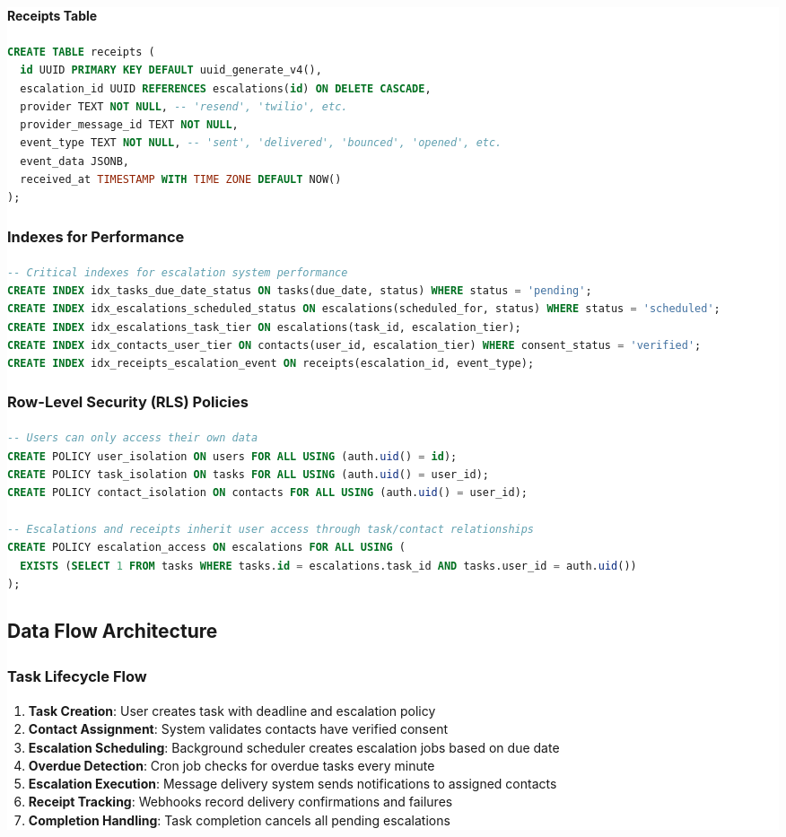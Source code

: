 #### Receipts Table

```sql
CREATE TABLE receipts (
  id UUID PRIMARY KEY DEFAULT uuid_generate_v4(),
  escalation_id UUID REFERENCES escalations(id) ON DELETE CASCADE,
  provider TEXT NOT NULL, -- 'resend', 'twilio', etc.
  provider_message_id TEXT NOT NULL,
  event_type TEXT NOT NULL, -- 'sent', 'delivered', 'bounced', 'opened', etc.
  event_data JSONB,
  received_at TIMESTAMP WITH TIME ZONE DEFAULT NOW()
);
```

### Indexes for Performance

```sql
-- Critical indexes for escalation system performance
CREATE INDEX idx_tasks_due_date_status ON tasks(due_date, status) WHERE status = 'pending';
CREATE INDEX idx_escalations_scheduled_status ON escalations(scheduled_for, status) WHERE status = 'scheduled';
CREATE INDEX idx_escalations_task_tier ON escalations(task_id, escalation_tier);
CREATE INDEX idx_contacts_user_tier ON contacts(user_id, escalation_tier) WHERE consent_status = 'verified';
CREATE INDEX idx_receipts_escalation_event ON receipts(escalation_id, event_type);
```

### Row-Level Security (RLS) Policies

```sql
-- Users can only access their own data
CREATE POLICY user_isolation ON users FOR ALL USING (auth.uid() = id);
CREATE POLICY task_isolation ON tasks FOR ALL USING (auth.uid() = user_id);
CREATE POLICY contact_isolation ON contacts FOR ALL USING (auth.uid() = user_id);

-- Escalations and receipts inherit user access through task/contact relationships
CREATE POLICY escalation_access ON escalations FOR ALL USING (
  EXISTS (SELECT 1 FROM tasks WHERE tasks.id = escalations.task_id AND tasks.user_id = auth.uid())
);
```

## Data Flow Architecture

### Task Lifecycle Flow

1. **Task Creation**: User creates task with deadline and escalation policy
2. **Contact Assignment**: System validates contacts have verified consent
3. **Escalation Scheduling**: Background scheduler creates escalation jobs based on due date
4. **Overdue Detection**: Cron job checks for overdue tasks every minute
5. **Escalation Execution**: Message delivery system sends notifications to assigned contacts
6. **Receipt Tracking**: Webhooks record delivery confirmations and failures
7. **Completion Handling**: Task completion cancels all pending escalations
